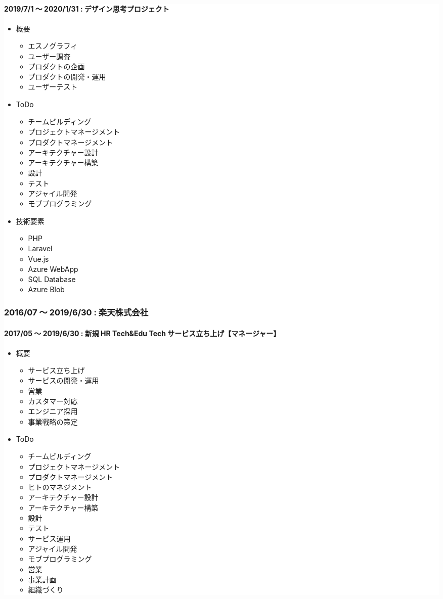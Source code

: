 #### 2019/7/1 〜 2020/1/31 : デザイン思考プロジェクト

- 概要

  - エスノグラフィ
  - ユーザー調査
  - プロダクトの企画
  - プロダクトの開発・運用
  - ユーザーテスト

- ToDo

  - チームビルディング
  - プロジェクトマネージメント
  - プロダクトマネージメント
  - アーキテクチャー設計
  - アーキテクチャー構築
  - 設計
  - テスト
  - アジャイル開発
  - モブプログラミング

- 技術要素

  - PHP
  - Laravel
  - Vue.js
  - Azure WebApp
  - SQL Database
  - Azure Blob

### 2016/07 〜 2019/6/30 : 楽天株式会社

#### 2017/05 〜 2019/6/30 : 新規 HR Tech&Edu Tech サービス立ち上げ【マネージャー】

- 概要

  - サービス立ち上げ
  - サービスの開発・運用
  - 営業
  - カスタマー対応
  - エンジニア採用
  - 事業戦略の策定

- ToDo

  - チームビルディング
  - プロジェクトマネージメント
  - プロダクトマネージメント
  - ヒトのマネジメント
  - アーキテクチャー設計
  - アーキテクチャー構築
  - 設計
  - テスト
  - サービス運用
  - アジャイル開発
  - モブプログラミング
  - 営業
  - 事業計画
  - 組織づくり
